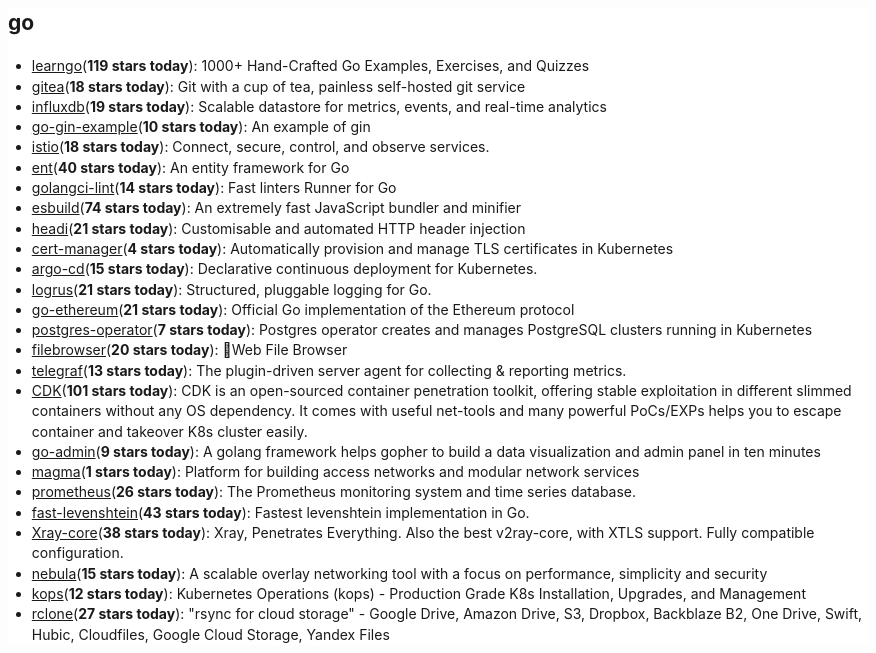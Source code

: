 ## go
+ [learngo](https://github.com/inancgumus/learngo)(**119 stars today**): 1000+ Hand-Crafted Go Examples, Exercises, and Quizzes
+ [gitea](https://github.com/go-gitea/gitea)(**18 stars today**): Git with a cup of tea, painless self-hosted git service
+ [influxdb](https://github.com/influxdata/influxdb)(**19 stars today**): Scalable datastore for metrics, events, and real-time analytics
+ [go-gin-example](https://github.com/eddycjy/go-gin-example)(**10 stars today**): An example of gin
+ [istio](https://github.com/istio/istio)(**18 stars today**): Connect, secure, control, and observe services.
+ [ent](https://github.com/facebook/ent)(**40 stars today**): An entity framework for Go
+ [golangci-lint](https://github.com/golangci/golangci-lint)(**14 stars today**): Fast linters Runner for Go
+ [esbuild](https://github.com/evanw/esbuild)(**74 stars today**): An extremely fast JavaScript bundler and minifier
+ [headi](https://github.com/mlcsec/headi)(**21 stars today**): Customisable and automated HTTP header injection
+ [cert-manager](https://github.com/jetstack/cert-manager)(**4 stars today**): Automatically provision and manage TLS certificates in Kubernetes
+ [argo-cd](https://github.com/argoproj/argo-cd)(**15 stars today**): Declarative continuous deployment for Kubernetes.
+ [logrus](https://github.com/sirupsen/logrus)(**21 stars today**): Structured, pluggable logging for Go.
+ [go-ethereum](https://github.com/ethereum/go-ethereum)(**21 stars today**): Official Go implementation of the Ethereum protocol
+ [postgres-operator](https://github.com/zalando/postgres-operator)(**7 stars today**): Postgres operator creates and manages PostgreSQL clusters running in Kubernetes
+ [filebrowser](https://github.com/filebrowser/filebrowser)(**20 stars today**): 📂Web File Browser
+ [telegraf](https://github.com/influxdata/telegraf)(**13 stars today**): The plugin-driven server agent for collecting & reporting metrics.
+ [CDK](https://github.com/Xyntax/CDK)(**101 stars today**): CDK is an open-sourced container penetration toolkit, offering stable exploitation in different slimmed containers without any OS dependency. It comes with useful net-tools and many powerful PoCs/EXPs helps you to escape container and takeover K8s cluster easily.
+ [go-admin](https://github.com/GoAdminGroup/go-admin)(**9 stars today**): A golang framework helps gopher to build a data visualization and admin panel in ten minutes
+ [magma](https://github.com/magma/magma)(**1 stars today**): Platform for building access networks and modular network services
+ [prometheus](https://github.com/prometheus/prometheus)(**26 stars today**): The Prometheus monitoring system and time series database.
+ [fast-levenshtein](https://github.com/ka-weihe/fast-levenshtein)(**43 stars today**): Fastest levenshtein implementation in Go.
+ [Xray-core](https://github.com/XTLS/Xray-core)(**38 stars today**): Xray, Penetrates Everything. Also the best v2ray-core, with XTLS support. Fully compatible configuration.
+ [nebula](https://github.com/slackhq/nebula)(**15 stars today**): A scalable overlay networking tool with a focus on performance, simplicity and security
+ [kops](https://github.com/kubernetes/kops)(**12 stars today**): Kubernetes Operations (kops) - Production Grade K8s Installation, Upgrades, and Management
+ [rclone](https://github.com/rclone/rclone)(**27 stars today**): "rsync for cloud storage" - Google Drive, Amazon Drive, S3, Dropbox, Backblaze B2, One Drive, Swift, Hubic, Cloudfiles, Google Cloud Storage, Yandex Files
